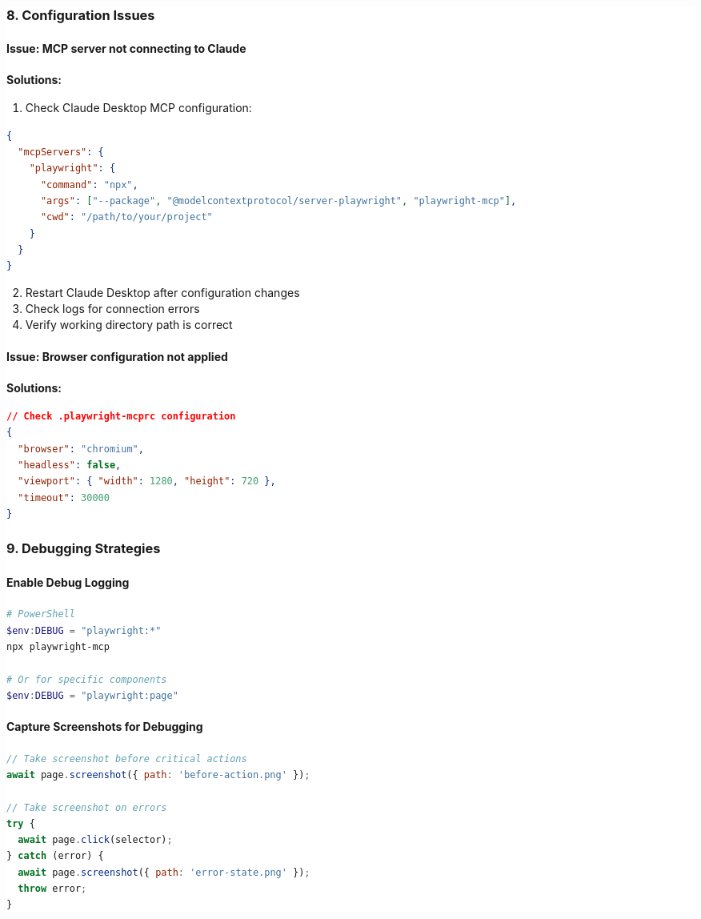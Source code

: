 ### 8. Configuration Issues

#### Issue: MCP server not connecting to Claude
**Solutions:**
1. Check Claude Desktop MCP configuration:
```json
{
  "mcpServers": {
    "playwright": {
      "command": "npx",
      "args": ["--package", "@modelcontextprotocol/server-playwright", "playwright-mcp"],
      "cwd": "/path/to/your/project"
    }
  }
}
```

2. Restart Claude Desktop after configuration changes
3. Check logs for connection errors
4. Verify working directory path is correct

#### Issue: Browser configuration not applied
**Solutions:**
```json
// Check .playwright-mcprc configuration
{
  "browser": "chromium",
  "headless": false,
  "viewport": { "width": 1280, "height": 720 },
  "timeout": 30000
}
```

### 9. Debugging Strategies

#### Enable Debug Logging
```powershell
# PowerShell
$env:DEBUG = "playwright:*"
npx playwright-mcp

# Or for specific components
$env:DEBUG = "playwright:page"
```

#### Capture Screenshots for Debugging
```javascript
// Take screenshot before critical actions
await page.screenshot({ path: 'before-action.png' });

// Take screenshot on errors
try {
  await page.click(selector);
} catch (error) {
  await page.screenshot({ path: 'error-state.png' });
  throw error;
}
```
